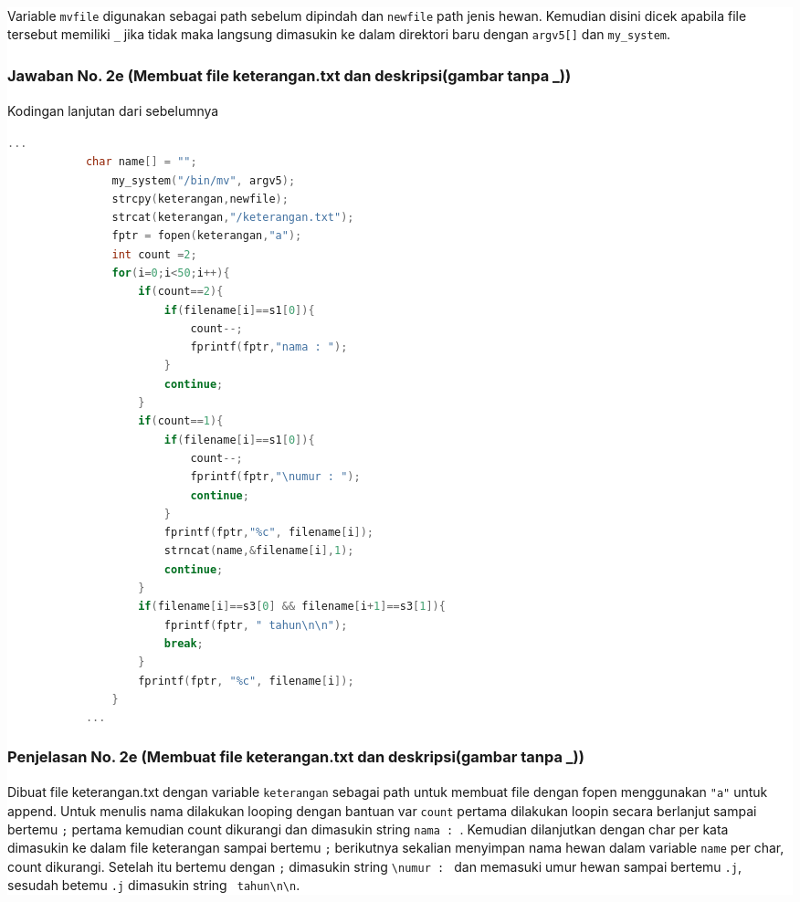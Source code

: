Variable `mvfile` digunakan sebagai path sebelum dipindah dan `newfile` path jenis hewan. Kemudian disini dicek apabila file tersebut memiliki `_` jika tidak maka langsung dimasukin ke dalam direktori baru dengan `argv5[]` dan `my_system`.

### **Jawaban No. 2e (Membuat file keterangan.txt dan deskripsi(gambar tanpa _))**

Kodingan lanjutan dari sebelumnya
```c
...
			char name[] = "";
        	  	my_system("/bin/mv", argv5);
        	  	strcpy(keterangan,newfile);
        	  	strcat(keterangan,"/keterangan.txt");
        	  	fptr = fopen(keterangan,"a");
        	  	int count =2;
        	  	for(i=0;i<50;i++){
        	  		if(count==2){
        	  			if(filename[i]==s1[0]){
        	  				count--;
        	  				fprintf(fptr,"nama : ");
        	  			}
        	  			continue;
        	  		}
        	  		if(count==1){
        	  			if(filename[i]==s1[0]){
        	  				count--;
        	  				fprintf(fptr,"\numur : ");
        	  				continue;
        	  			}
        	  			fprintf(fptr,"%c", filename[i]);
        	  			strncat(name,&filename[i],1);
        	  			continue;
        	  		}
        	  		if(filename[i]==s3[0] && filename[i+1]==s3[1]){
        	  			fprintf(fptr, " tahun\n\n");
        	  			break;	
        	  		}
        	  		fprintf(fptr, "%c", filename[i]);
        	  	}
			...
```

### **Penjelasan No. 2e (Membuat file keterangan.txt dan deskripsi(gambar tanpa _))**

Dibuat file keterangan.txt dengan variable `keterangan` sebagai path untuk membuat file dengan fopen menggunakan `"a"` untuk append. Untuk menulis nama dilakukan looping dengan bantuan var `count` pertama dilakukan loopin secara berlanjut sampai bertemu `;` pertama kemudian count dikurangi dan dimasukin string `nama : `. Kemudian dilanjutkan dengan char per kata dimasukin ke dalam file keterangan sampai bertemu `;` berikutnya sekalian menyimpan nama hewan dalam variable `name` per char, count dikurangi. Setelah itu bertemu dengan `;` dimasukin string `\numur : ` dan memasuki umur hewan sampai bertemu `.j`, sesudah betemu `.j` dimasukin string ` tahun\n\n`.
